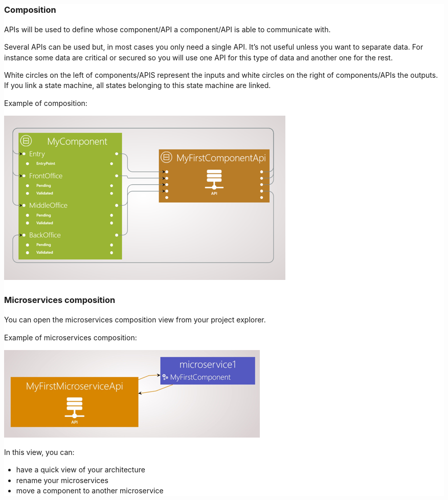 
### Composition

APIs will be used to define whose component/API a component/API is able to communicate with. 

Several APIs can be used but, in most cases you only need a single API. It’s not useful unless you want to separate data. For instance some data are critical or secured so you will use one API for this type of data and another one for the rest. 

White circles on the left of components/APIS represent the inputs and white circles on the right of components/APIs the outputs. If you link a state machine, all states belonging to this state machine are linked.

Example of composition:

![composition example](Images/composition_example.png)

### Microservices composition

You can open the microservices composition view from your project explorer.

Example of microservices composition:

![microservices composition](Images/microservices_view.jpg)

In this view, you can:
- have a quick view of your architecture
- rename your microservices
- move a component to another microservice
